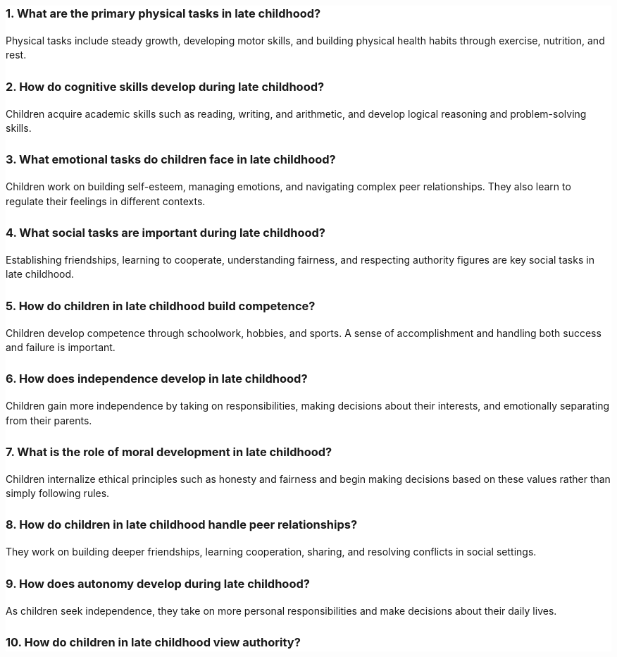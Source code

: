 ### 1. What are the primary physical tasks in late childhood?

Physical tasks include steady growth, developing motor skills, and building physical health habits through exercise, nutrition, and rest.

### 2. How do cognitive skills develop during late childhood?

Children acquire academic skills such as reading, writing, and arithmetic, and develop logical reasoning and problem-solving skills.

### 3. What emotional tasks do children face in late childhood?

Children work on building self-esteem, managing emotions, and navigating complex peer relationships. They also learn to regulate their feelings in different contexts.

### 4. What social tasks are important during late childhood?

Establishing friendships, learning to cooperate, understanding fairness, and respecting authority figures are key social tasks in late childhood.

### 5. How do children in late childhood build competence?

Children develop competence through schoolwork, hobbies, and sports. A sense of accomplishment and handling both success and failure is important.

### 6. How does independence develop in late childhood?

Children gain more independence by taking on responsibilities, making decisions about their interests, and emotionally separating from their parents.

### 7. What is the role of moral development in late childhood?

Children internalize ethical principles such as honesty and fairness and begin making decisions based on these values rather than simply following rules.

### 8. How do children in late childhood handle peer relationships?

They work on building deeper friendships, learning cooperation, sharing, and resolving conflicts in social settings.

### 9. How does autonomy develop during late childhood?

As children seek independence, they take on more personal responsibilities and make decisions about their daily lives.

### 10. How do children in late childhood view authority?
